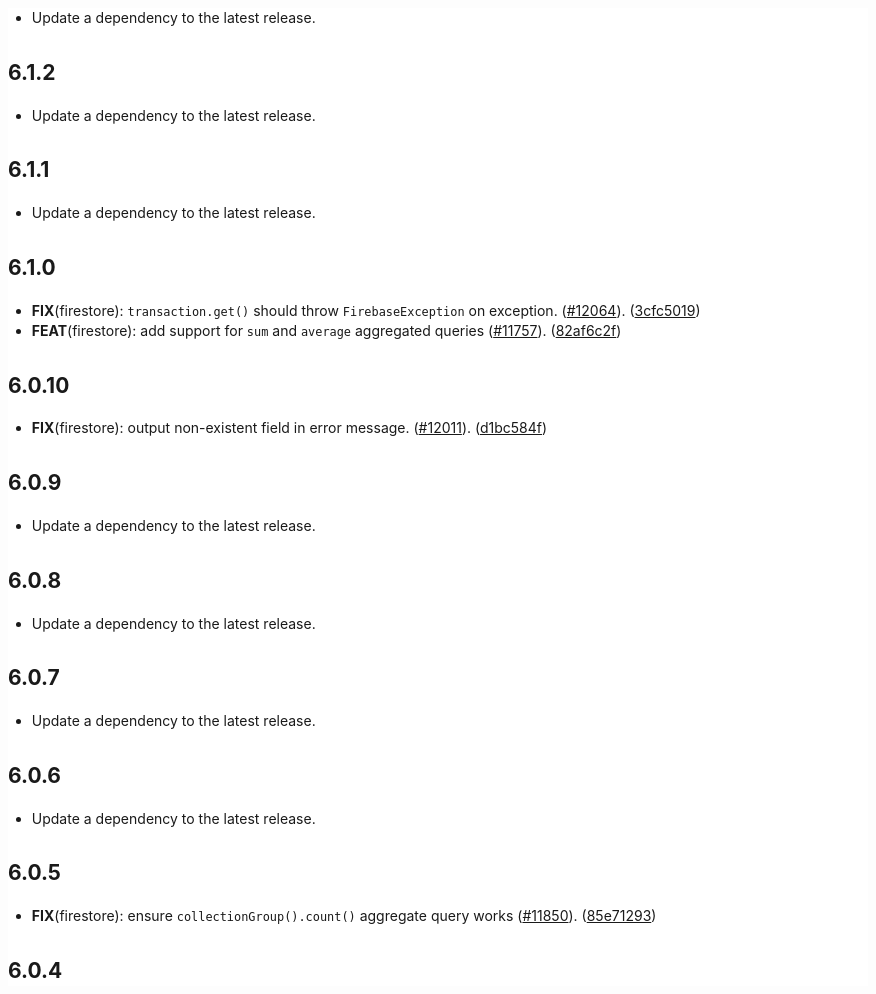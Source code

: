  - Update a dependency to the latest release.

## 6.1.2

 - Update a dependency to the latest release.

## 6.1.1

 - Update a dependency to the latest release.

## 6.1.0

 - **FIX**(firestore): `transaction.get()` should throw `FirebaseException` on exception. ([#12064](https://github.com/firebase/flutterfire/issues/12064)). ([3cfc5019](https://github.com/firebase/flutterfire/commit/3cfc5019d4f9a5f3c610a44ef370541bf22cd028))
 - **FEAT**(firestore): add support for `sum` and `average` aggregated queries ([#11757](https://github.com/firebase/flutterfire/issues/11757)). ([82af6c2f](https://github.com/firebase/flutterfire/commit/82af6c2f40160a9e2f74e2d48652003fa48bb161))

## 6.0.10

 - **FIX**(firestore): output non-existent field in error message. ([#12011](https://github.com/firebase/flutterfire/issues/12011)). ([d1bc584f](https://github.com/firebase/flutterfire/commit/d1bc584ffa0abda33445e74ab162c2345e125ade))

## 6.0.9

 - Update a dependency to the latest release.

## 6.0.8

 - Update a dependency to the latest release.

## 6.0.7

 - Update a dependency to the latest release.

## 6.0.6

 - Update a dependency to the latest release.

## 6.0.5

 - **FIX**(firestore): ensure `collectionGroup().count()` aggregate query works ([#11850](https://github.com/firebase/flutterfire/issues/11850)). ([85e71293](https://github.com/firebase/flutterfire/commit/85e712937cd609977a9681712b3afaf8f3018903))

## 6.0.4
